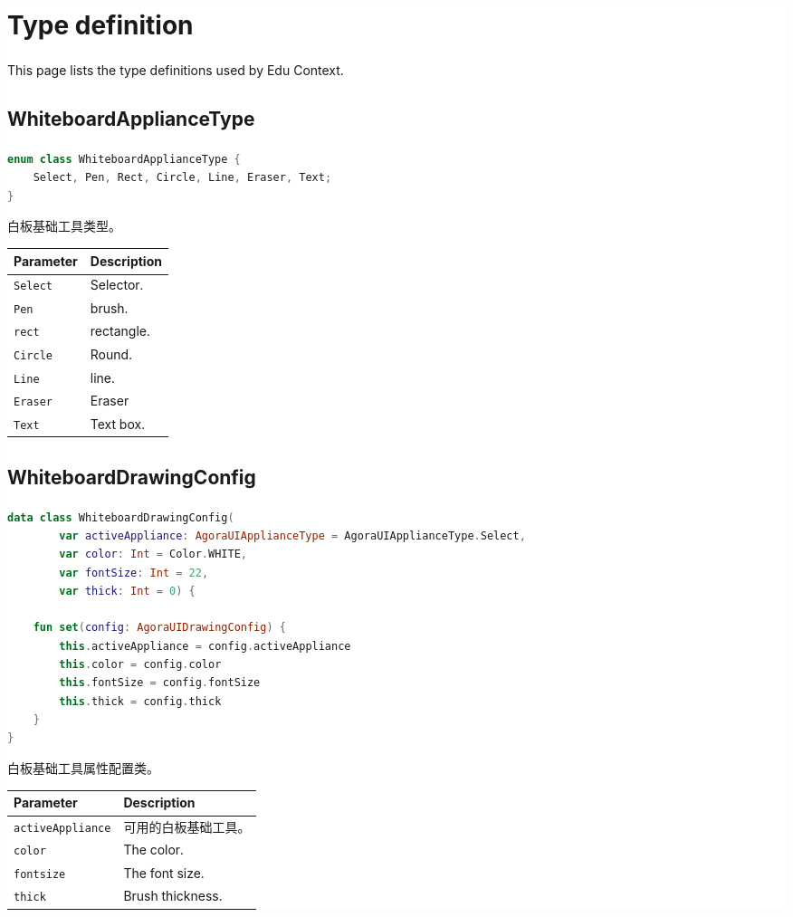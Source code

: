 # Type definition

This page lists the type definitions used by Edu Context.

## WhiteboardApplianceType

```kotlin
enum class WhiteboardApplianceType {
    Select, Pen, Rect, Circle, Line, Eraser, Text;
}
```

白板基础工具类型。

| Parameter | Description |
| :------- | :------- |
| `Select` | Selector. |
| `Pen` | brush. |
| `rect` | rectangle. |
| `Circle` | Round. |
| `Line` | line. |
| `Eraser` | Eraser |
| `Text` | Text box. |

## WhiteboardDrawingConfig

```kotlin
data class WhiteboardDrawingConfig(
        var activeAppliance: AgoraUIApplianceType = AgoraUIApplianceType.Select,
        var color: Int = Color.WHITE,
        var fontSize: Int = 22,
        var thick: Int = 0) {
 
    fun set(config: AgoraUIDrawingConfig) {
        this.activeAppliance = config.activeAppliance
        this.color = config.color
        this.fontSize = config.fontSize
        this.thick = config.thick
    }
}
```

白板基础工具属性配置类。

| Parameter | Description |
| :---------------- | :----------- |
| `activeAppliance` | 可用的白板基础工具。 |
| `color` | The color. |
| `fontsize` | The font size. |
| `thick` | Brush thickness. |
